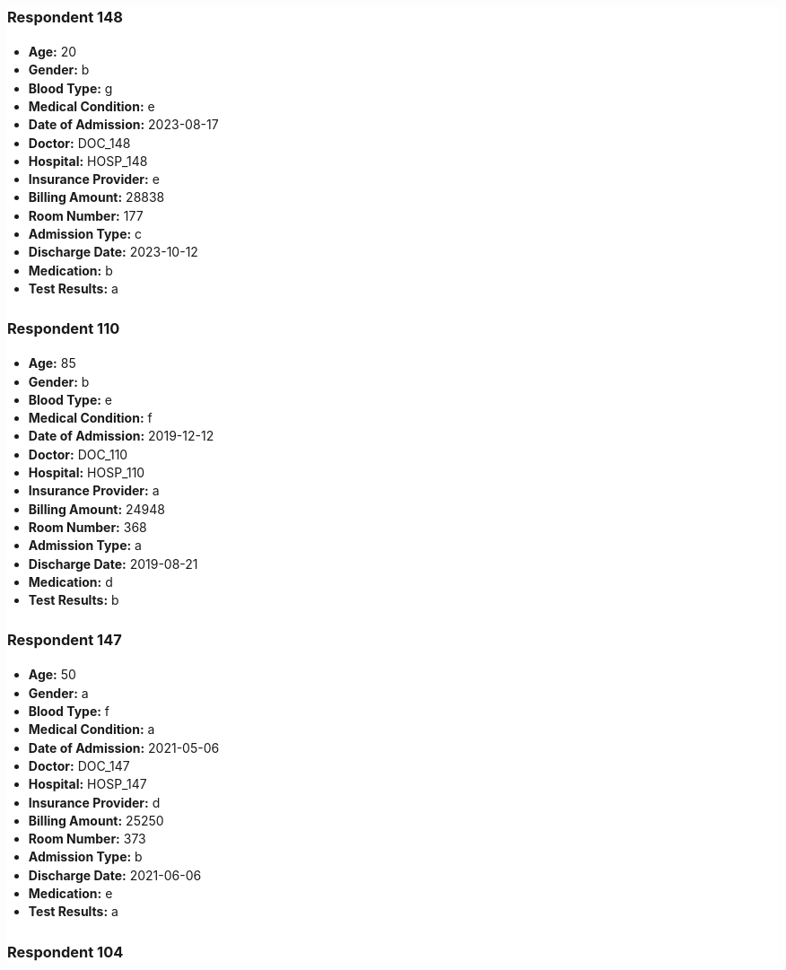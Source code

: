 ### Respondent 148

- **Age:** 20
- **Gender:** b
- **Blood Type:** g
- **Medical Condition:** e
- **Date of Admission:** 2023-08-17
- **Doctor:** DOC_148
- **Hospital:** HOSP_148
- **Insurance Provider:** e
- **Billing Amount:** 28838
- **Room Number:** 177
- **Admission Type:** c
- **Discharge Date:** 2023-10-12
- **Medication:** b
- **Test Results:** a

### Respondent 110

- **Age:** 85
- **Gender:** b
- **Blood Type:** e
- **Medical Condition:** f
- **Date of Admission:** 2019-12-12
- **Doctor:** DOC_110
- **Hospital:** HOSP_110
- **Insurance Provider:** a
- **Billing Amount:** 24948
- **Room Number:** 368
- **Admission Type:** a
- **Discharge Date:** 2019-08-21
- **Medication:** d
- **Test Results:** b

### Respondent 147

- **Age:** 50
- **Gender:** a
- **Blood Type:** f
- **Medical Condition:** a
- **Date of Admission:** 2021-05-06
- **Doctor:** DOC_147
- **Hospital:** HOSP_147
- **Insurance Provider:** d
- **Billing Amount:** 25250
- **Room Number:** 373
- **Admission Type:** b
- **Discharge Date:** 2021-06-06
- **Medication:** e
- **Test Results:** a

### Respondent 104
